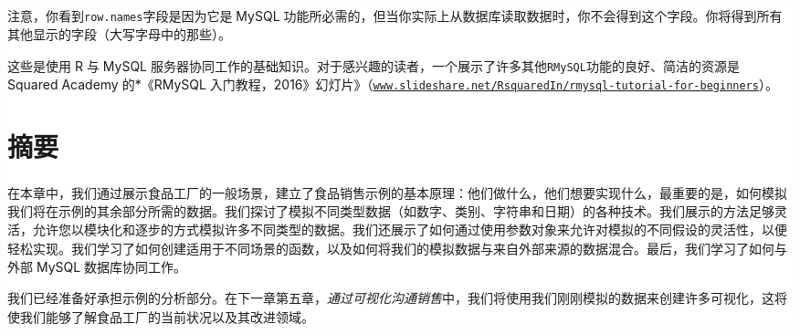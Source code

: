 注意，你看到`row.names`字段是因为它是 MySQL 功能所必需的，但当你实际上从数据库读取数据时，你不会得到这个字段。你将得到所有其他显示的字段（大写字母中的那些）。

这些是使用 R 与 MySQL 服务器协同工作的基础知识。对于感兴趣的读者，一个展示了许多其他`RMySQL`功能的良好、简洁的资源是 Squared Academy 的*《RMySQL 入门教程，2016》幻灯片》（[`www.slideshare.net/RsquaredIn/rmysql-tutorial-for-beginners`](https://www.slideshare.net/RsquaredIn/rmysql-tutorial-for-beginners)）。

# 摘要

在本章中，我们通过展示食品工厂的一般场景，建立了食品销售示例的基本原理：他们做什么，他们想要实现什么，最重要的是，如何模拟我们将在示例的其余部分所需的数据。我们探讨了模拟不同类型数据（如数字、类别、字符串和日期）的各种技术。我们展示的方法足够灵活，允许您以模块化和逐步的方式模拟许多不同类型的数据。我们还展示了如何通过使用参数对象来允许对模拟的不同假设的灵活性，以便轻松实现。我们学习了如何创建适用于不同场景的函数，以及如何将我们的模拟数据与来自外部来源的数据混合。最后，我们学习了如何与外部 MySQL 数据库协同工作。

我们已经准备好承担示例的分析部分。在下一章第五章，*通过可视化沟通销售*中，我们将使用我们刚刚模拟的数据来创建许多可视化，这将使我们能够了解食品工厂的当前状况以及其改进领域。
